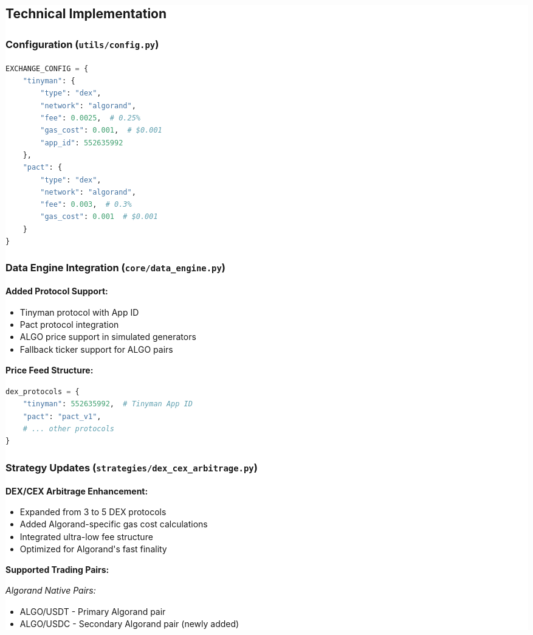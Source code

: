 ## Technical Implementation

### Configuration (`utils/config.py`)

```python
EXCHANGE_CONFIG = {
    "tinyman": {
        "type": "dex",
        "network": "algorand",
        "fee": 0.0025,  # 0.25%
        "gas_cost": 0.001,  # $0.001
        "app_id": 552635992
    },
    "pact": {
        "type": "dex",
        "network": "algorand",
        "fee": 0.003,  # 0.3%
        "gas_cost": 0.001  # $0.001
    }
}
```

### Data Engine Integration (`core/data_engine.py`)

**Added Protocol Support:**
- Tinyman protocol with App ID
- Pact protocol integration
- ALGO price support in simulated generators
- Fallback ticker support for ALGO pairs

**Price Feed Structure:**
```python
dex_protocols = {
    "tinyman": 552635992,  # Tinyman App ID
    "pact": "pact_v1",
    # ... other protocols
}
```

### Strategy Updates (`strategies/dex_cex_arbitrage.py`)

**DEX/CEX Arbitrage Enhancement:**
- Expanded from 3 to 5 DEX protocols
- Added Algorand-specific gas cost calculations
- Integrated ultra-low fee structure
- Optimized for Algorand's fast finality

**Supported Trading Pairs:**

*Algorand Native Pairs:*
- ALGO/USDT - Primary Algorand pair
- ALGO/USDC - Secondary Algorand pair (newly added)
